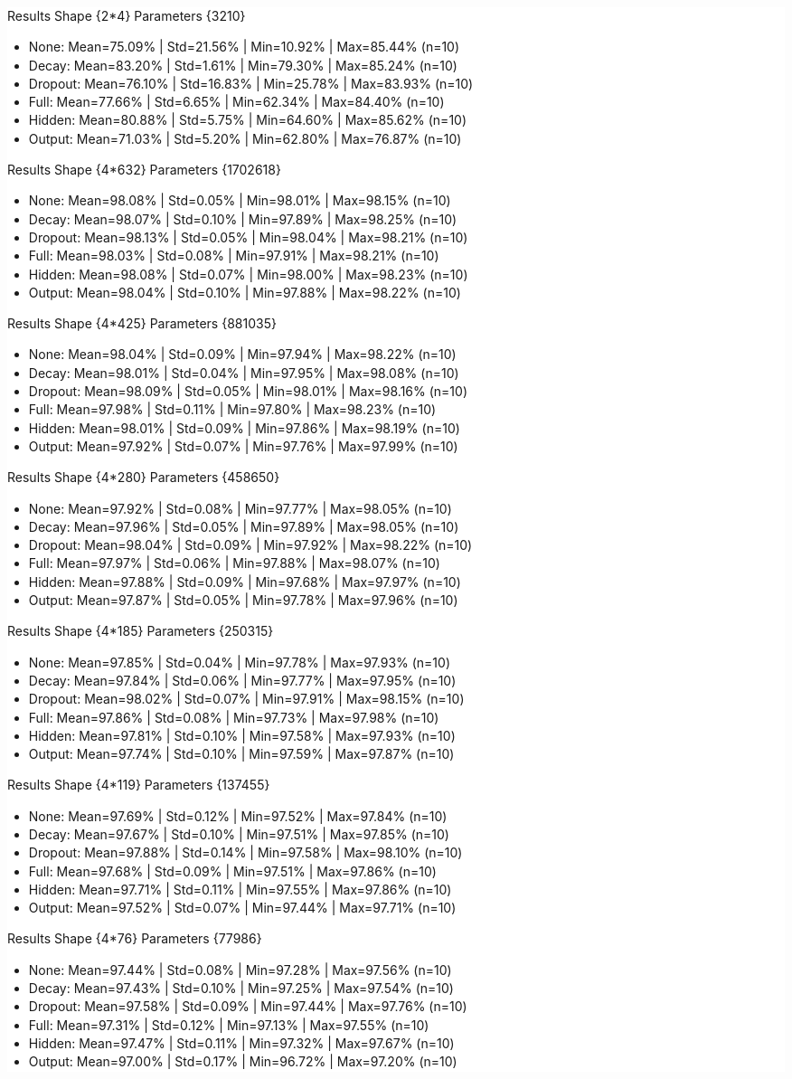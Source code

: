 Results Shape {2*4} Parameters {3210}
* None: Mean=75.09% | Std=21.56% | Min=10.92% | Max=85.44% (n=10)
* Decay: Mean=83.20% | Std=1.61% | Min=79.30% | Max=85.24% (n=10)
* Dropout: Mean=76.10% | Std=16.83% | Min=25.78% | Max=83.93% (n=10)
* Full: Mean=77.66% | Std=6.65% | Min=62.34% | Max=84.40% (n=10)
* Hidden: Mean=80.88% | Std=5.75% | Min=64.60% | Max=85.62% (n=10)
* Output: Mean=71.03% | Std=5.20% | Min=62.80% | Max=76.87% (n=10)

Results Shape {4*632} Parameters {1702618}
* None: Mean=98.08% | Std=0.05% | Min=98.01% | Max=98.15% (n=10)
* Decay: Mean=98.07% | Std=0.10% | Min=97.89% | Max=98.25% (n=10)
* Dropout: Mean=98.13% | Std=0.05% | Min=98.04% | Max=98.21% (n=10)
* Full: Mean=98.03% | Std=0.08% | Min=97.91% | Max=98.21% (n=10)
* Hidden: Mean=98.08% | Std=0.07% | Min=98.00% | Max=98.23% (n=10)
* Output: Mean=98.04% | Std=0.10% | Min=97.88% | Max=98.22% (n=10)

Results Shape {4*425} Parameters {881035}
* None: Mean=98.04% | Std=0.09% | Min=97.94% | Max=98.22% (n=10)
* Decay: Mean=98.01% | Std=0.04% | Min=97.95% | Max=98.08% (n=10)
* Dropout: Mean=98.09% | Std=0.05% | Min=98.01% | Max=98.16% (n=10)
* Full: Mean=97.98% | Std=0.11% | Min=97.80% | Max=98.23% (n=10)
* Hidden: Mean=98.01% | Std=0.09% | Min=97.86% | Max=98.19% (n=10)
* Output: Mean=97.92% | Std=0.07% | Min=97.76% | Max=97.99% (n=10)

Results Shape {4*280} Parameters {458650}
* None: Mean=97.92% | Std=0.08% | Min=97.77% | Max=98.05% (n=10)
* Decay: Mean=97.96% | Std=0.05% | Min=97.89% | Max=98.05% (n=10)
* Dropout: Mean=98.04% | Std=0.09% | Min=97.92% | Max=98.22% (n=10)
* Full: Mean=97.97% | Std=0.06% | Min=97.88% | Max=98.07% (n=10)
* Hidden: Mean=97.88% | Std=0.09% | Min=97.68% | Max=97.97% (n=10)
* Output: Mean=97.87% | Std=0.05% | Min=97.78% | Max=97.96% (n=10)

Results Shape {4*185} Parameters {250315}
* None: Mean=97.85% | Std=0.04% | Min=97.78% | Max=97.93% (n=10)
* Decay: Mean=97.84% | Std=0.06% | Min=97.77% | Max=97.95% (n=10)
* Dropout: Mean=98.02% | Std=0.07% | Min=97.91% | Max=98.15% (n=10)
* Full: Mean=97.86% | Std=0.08% | Min=97.73% | Max=97.98% (n=10)
* Hidden: Mean=97.81% | Std=0.10% | Min=97.58% | Max=97.93% (n=10)
* Output: Mean=97.74% | Std=0.10% | Min=97.59% | Max=97.87% (n=10)

Results Shape {4*119} Parameters {137455}
* None: Mean=97.69% | Std=0.12% | Min=97.52% | Max=97.84% (n=10)
* Decay: Mean=97.67% | Std=0.10% | Min=97.51% | Max=97.85% (n=10)
* Dropout: Mean=97.88% | Std=0.14% | Min=97.58% | Max=98.10% (n=10)
* Full: Mean=97.68% | Std=0.09% | Min=97.51% | Max=97.86% (n=10)
* Hidden: Mean=97.71% | Std=0.11% | Min=97.55% | Max=97.86% (n=10)
* Output: Mean=97.52% | Std=0.07% | Min=97.44% | Max=97.71% (n=10)

Results Shape {4*76} Parameters {77986}
* None: Mean=97.44% | Std=0.08% | Min=97.28% | Max=97.56% (n=10)
* Decay: Mean=97.43% | Std=0.10% | Min=97.25% | Max=97.54% (n=10)
* Dropout: Mean=97.58% | Std=0.09% | Min=97.44% | Max=97.76% (n=10)
* Full: Mean=97.31% | Std=0.12% | Min=97.13% | Max=97.55% (n=10)
* Hidden: Mean=97.47% | Std=0.11% | Min=97.32% | Max=97.67% (n=10)
* Output: Mean=97.00% | Std=0.17% | Min=96.72% | Max=97.20% (n=10)
